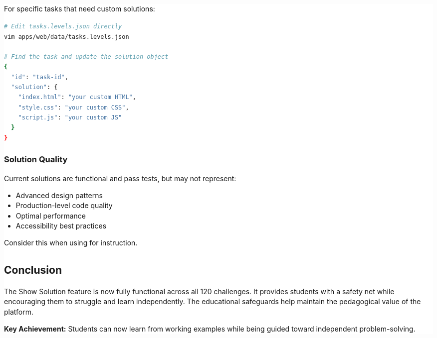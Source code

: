 For specific tasks that need custom solutions:

```bash
# Edit tasks.levels.json directly
vim apps/web/data/tasks.levels.json

# Find the task and update the solution object
{
  "id": "task-id",
  "solution": {
    "index.html": "your custom HTML",
    "style.css": "your custom CSS",
    "script.js": "your custom JS"
  }
}
```

### Solution Quality

Current solutions are functional and pass tests, but may not represent:
- Advanced design patterns
- Production-level code quality
- Optimal performance
- Accessibility best practices

Consider this when using for instruction.

## Conclusion

The Show Solution feature is now fully functional across all 120 challenges. It provides students with a safety net while encouraging them to struggle and learn independently. The educational safeguards help maintain the pedagogical value of the platform.

**Key Achievement:** Students can now learn from working examples while being guided toward independent problem-solving.
